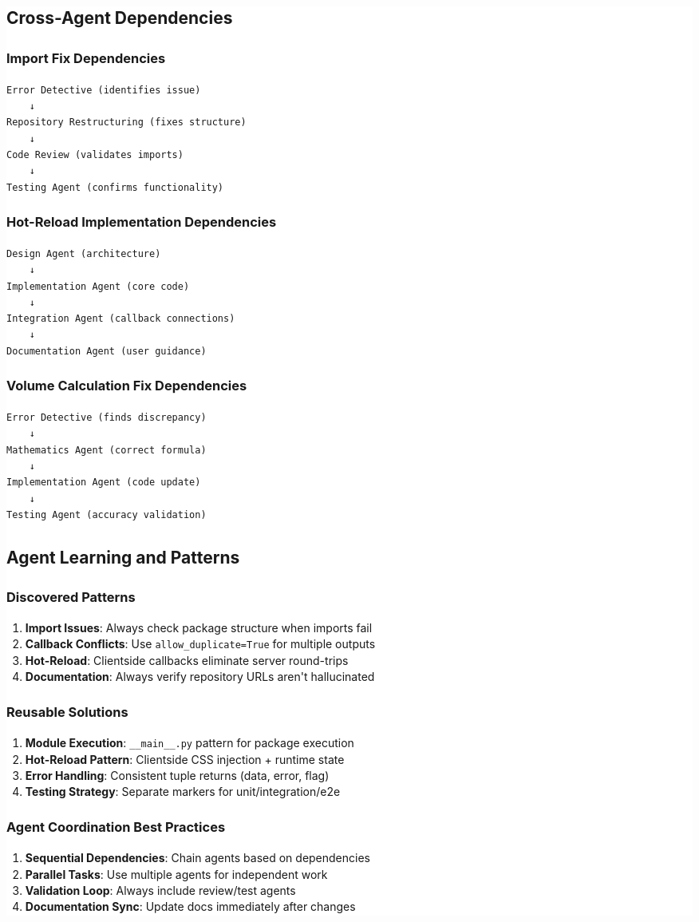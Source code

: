 ## Cross-Agent Dependencies

### Import Fix Dependencies
```
Error Detective (identifies issue)
    ↓
Repository Restructuring (fixes structure)
    ↓
Code Review (validates imports)
    ↓
Testing Agent (confirms functionality)
```

### Hot-Reload Implementation Dependencies
```
Design Agent (architecture)
    ↓
Implementation Agent (core code)
    ↓
Integration Agent (callback connections)
    ↓
Documentation Agent (user guidance)
```

### Volume Calculation Fix Dependencies
```
Error Detective (finds discrepancy)
    ↓
Mathematics Agent (correct formula)
    ↓
Implementation Agent (code update)
    ↓
Testing Agent (accuracy validation)
```

## Agent Learning and Patterns

### Discovered Patterns
1. **Import Issues**: Always check package structure when imports fail
2. **Callback Conflicts**: Use `allow_duplicate=True` for multiple outputs
3. **Hot-Reload**: Clientside callbacks eliminate server round-trips
4. **Documentation**: Always verify repository URLs aren't hallucinated

### Reusable Solutions
1. **Module Execution**: `__main__.py` pattern for package execution
2. **Hot-Reload Pattern**: Clientside CSS injection + runtime state
3. **Error Handling**: Consistent tuple returns (data, error, flag)
4. **Testing Strategy**: Separate markers for unit/integration/e2e

### Agent Coordination Best Practices
1. **Sequential Dependencies**: Chain agents based on dependencies
2. **Parallel Tasks**: Use multiple agents for independent work
3. **Validation Loop**: Always include review/test agents
4. **Documentation Sync**: Update docs immediately after changes
